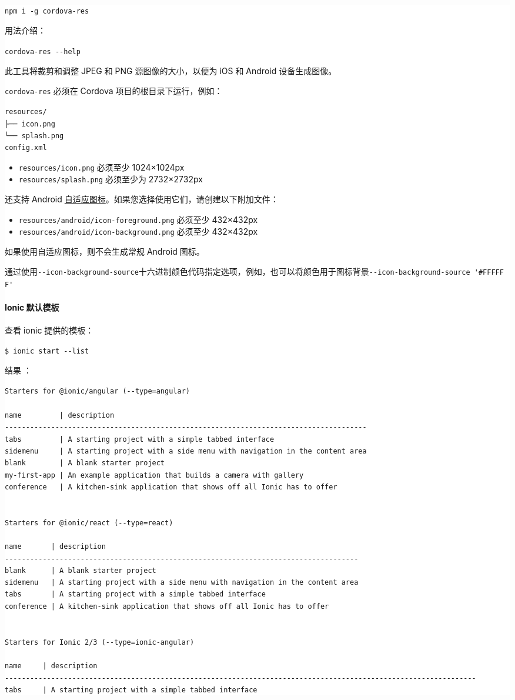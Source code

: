```
npm i -g cordova-res
```

用法介绍：

```
cordova-res --help
```

此工具将裁剪和调整 JPEG 和 PNG 源图像的大小，以便为 iOS 和 Android 设备生成图像。

`cordova-res` 必须在 Cordova 项目的根目录下运行，例如：

```
resources/
├── icon.png
└── splash.png
config.xml
```

- `resources/icon.png` 必须至少 1024×1024px
- `resources/splash.png` 必须至少为 2732×2732px

还支持 Android [自适应图标](https://developer.android.com/guide/practices/ui_guidelines/icon_design_adaptive)。如果您选择使用它们，请创建以下附加文件：

- `resources/android/icon-foreground.png` 必须至少 432×432px
- `resources/android/icon-background.png` 必须至少 432×432px

如果使用自适应图标，则不会生成常规 Android 图标。

通过使用`--icon-background-source`十六进制颜色代码指定选项，例如，也可以将颜色用于图标背景`--icon-background-source '#FFFFFF'`

#### Ionic 默认模板

查看 ionic 提供的模板：

```
$ ionic start --list
```

结果 ：

```
Starters for @ionic/angular (--type=angular)

name         | description
--------------------------------------------------------------------------------------
tabs         | A starting project with a simple tabbed interface
sidemenu     | A starting project with a side menu with navigation in the content area
blank        | A blank starter project
my-first-app | An example application that builds a camera with gallery
conference   | A kitchen-sink application that shows off all Ionic has to offer


Starters for @ionic/react (--type=react)

name       | description
------------------------------------------------------------------------------------
blank      | A blank starter project
sidemenu   | A starting project with a side menu with navigation in the content area
tabs       | A starting project with a simple tabbed interface
conference | A kitchen-sink application that shows off all Ionic has to offer


Starters for Ionic 2/3 (--type=ionic-angular)

name     | description
----------------------------------------------------------------------------------------------------------------
tabs     | A starting project with a simple tabbed interface
```